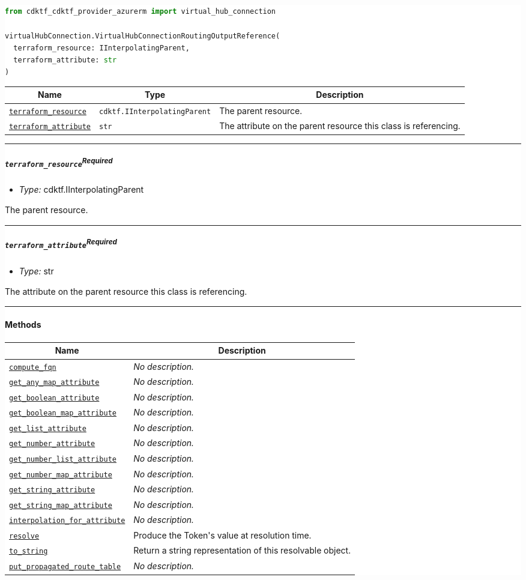 ```python
from cdktf_cdktf_provider_azurerm import virtual_hub_connection

virtualHubConnection.VirtualHubConnectionRoutingOutputReference(
  terraform_resource: IInterpolatingParent,
  terraform_attribute: str
)
```

| **Name** | **Type** | **Description** |
| --- | --- | --- |
| <code><a href="#@cdktf/provider-azurerm.virtualHubConnection.VirtualHubConnectionRoutingOutputReference.Initializer.parameter.terraformResource">terraform_resource</a></code> | <code>cdktf.IInterpolatingParent</code> | The parent resource. |
| <code><a href="#@cdktf/provider-azurerm.virtualHubConnection.VirtualHubConnectionRoutingOutputReference.Initializer.parameter.terraformAttribute">terraform_attribute</a></code> | <code>str</code> | The attribute on the parent resource this class is referencing. |

---

##### `terraform_resource`<sup>Required</sup> <a name="terraform_resource" id="@cdktf/provider-azurerm.virtualHubConnection.VirtualHubConnectionRoutingOutputReference.Initializer.parameter.terraformResource"></a>

- *Type:* cdktf.IInterpolatingParent

The parent resource.

---

##### `terraform_attribute`<sup>Required</sup> <a name="terraform_attribute" id="@cdktf/provider-azurerm.virtualHubConnection.VirtualHubConnectionRoutingOutputReference.Initializer.parameter.terraformAttribute"></a>

- *Type:* str

The attribute on the parent resource this class is referencing.

---

#### Methods <a name="Methods" id="Methods"></a>

| **Name** | **Description** |
| --- | --- |
| <code><a href="#@cdktf/provider-azurerm.virtualHubConnection.VirtualHubConnectionRoutingOutputReference.computeFqn">compute_fqn</a></code> | *No description.* |
| <code><a href="#@cdktf/provider-azurerm.virtualHubConnection.VirtualHubConnectionRoutingOutputReference.getAnyMapAttribute">get_any_map_attribute</a></code> | *No description.* |
| <code><a href="#@cdktf/provider-azurerm.virtualHubConnection.VirtualHubConnectionRoutingOutputReference.getBooleanAttribute">get_boolean_attribute</a></code> | *No description.* |
| <code><a href="#@cdktf/provider-azurerm.virtualHubConnection.VirtualHubConnectionRoutingOutputReference.getBooleanMapAttribute">get_boolean_map_attribute</a></code> | *No description.* |
| <code><a href="#@cdktf/provider-azurerm.virtualHubConnection.VirtualHubConnectionRoutingOutputReference.getListAttribute">get_list_attribute</a></code> | *No description.* |
| <code><a href="#@cdktf/provider-azurerm.virtualHubConnection.VirtualHubConnectionRoutingOutputReference.getNumberAttribute">get_number_attribute</a></code> | *No description.* |
| <code><a href="#@cdktf/provider-azurerm.virtualHubConnection.VirtualHubConnectionRoutingOutputReference.getNumberListAttribute">get_number_list_attribute</a></code> | *No description.* |
| <code><a href="#@cdktf/provider-azurerm.virtualHubConnection.VirtualHubConnectionRoutingOutputReference.getNumberMapAttribute">get_number_map_attribute</a></code> | *No description.* |
| <code><a href="#@cdktf/provider-azurerm.virtualHubConnection.VirtualHubConnectionRoutingOutputReference.getStringAttribute">get_string_attribute</a></code> | *No description.* |
| <code><a href="#@cdktf/provider-azurerm.virtualHubConnection.VirtualHubConnectionRoutingOutputReference.getStringMapAttribute">get_string_map_attribute</a></code> | *No description.* |
| <code><a href="#@cdktf/provider-azurerm.virtualHubConnection.VirtualHubConnectionRoutingOutputReference.interpolationForAttribute">interpolation_for_attribute</a></code> | *No description.* |
| <code><a href="#@cdktf/provider-azurerm.virtualHubConnection.VirtualHubConnectionRoutingOutputReference.resolve">resolve</a></code> | Produce the Token's value at resolution time. |
| <code><a href="#@cdktf/provider-azurerm.virtualHubConnection.VirtualHubConnectionRoutingOutputReference.toString">to_string</a></code> | Return a string representation of this resolvable object. |
| <code><a href="#@cdktf/provider-azurerm.virtualHubConnection.VirtualHubConnectionRoutingOutputReference.putPropagatedRouteTable">put_propagated_route_table</a></code> | *No description.* |